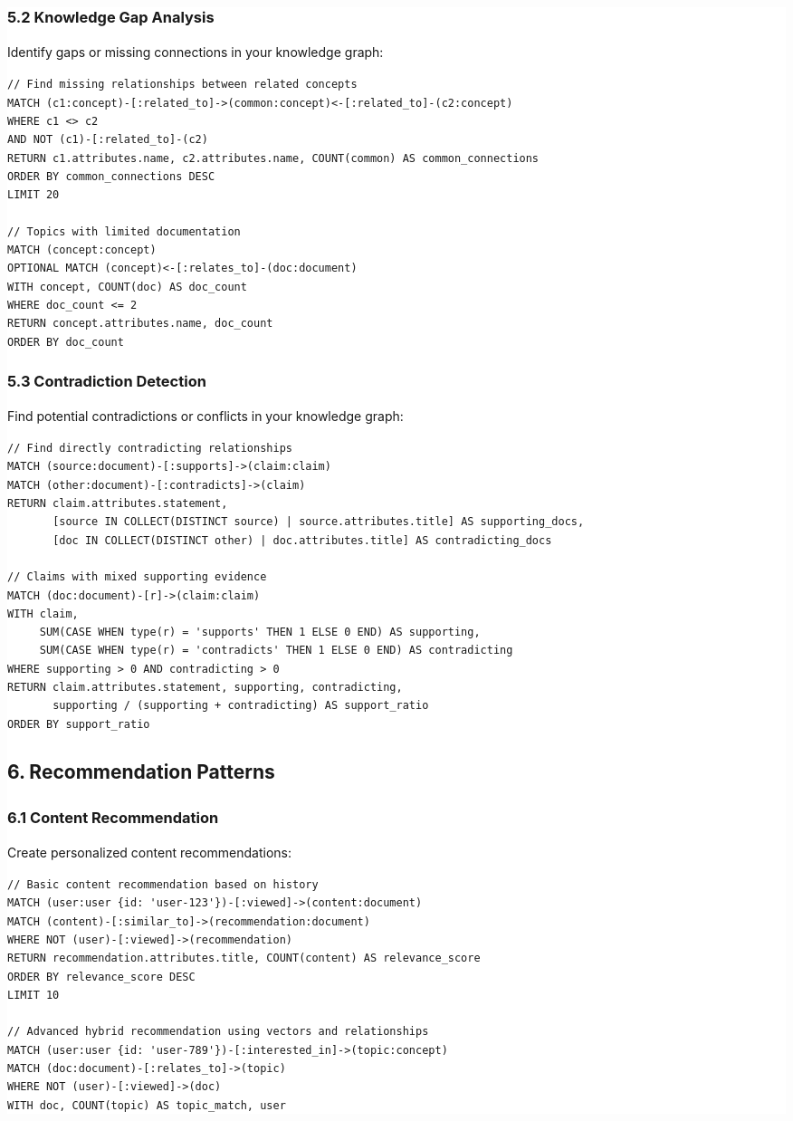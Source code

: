 ### 5.2 Knowledge Gap Analysis

Identify gaps or missing connections in your knowledge graph:

```
// Find missing relationships between related concepts
MATCH (c1:concept)-[:related_to]->(common:concept)<-[:related_to]-(c2:concept)
WHERE c1 <> c2
AND NOT (c1)-[:related_to]-(c2)
RETURN c1.attributes.name, c2.attributes.name, COUNT(common) AS common_connections
ORDER BY common_connections DESC
LIMIT 20

// Topics with limited documentation
MATCH (concept:concept)
OPTIONAL MATCH (concept)<-[:relates_to]-(doc:document)
WITH concept, COUNT(doc) AS doc_count
WHERE doc_count <= 2
RETURN concept.attributes.name, doc_count
ORDER BY doc_count
```

### 5.3 Contradiction Detection

Find potential contradictions or conflicts in your knowledge graph:

```
// Find directly contradicting relationships
MATCH (source:document)-[:supports]->(claim:claim)
MATCH (other:document)-[:contradicts]->(claim)
RETURN claim.attributes.statement, 
       [source IN COLLECT(DISTINCT source) | source.attributes.title] AS supporting_docs,
       [doc IN COLLECT(DISTINCT other) | doc.attributes.title] AS contradicting_docs

// Claims with mixed supporting evidence
MATCH (doc:document)-[r]->(claim:claim)
WITH claim, 
     SUM(CASE WHEN type(r) = 'supports' THEN 1 ELSE 0 END) AS supporting,
     SUM(CASE WHEN type(r) = 'contradicts' THEN 1 ELSE 0 END) AS contradicting
WHERE supporting > 0 AND contradicting > 0
RETURN claim.attributes.statement, supporting, contradicting,
       supporting / (supporting + contradicting) AS support_ratio
ORDER BY support_ratio
```

## 6. Recommendation Patterns

### 6.1 Content Recommendation

Create personalized content recommendations:

```
// Basic content recommendation based on history
MATCH (user:user {id: 'user-123'})-[:viewed]->(content:document)
MATCH (content)-[:similar_to]->(recommendation:document)
WHERE NOT (user)-[:viewed]->(recommendation)
RETURN recommendation.attributes.title, COUNT(content) AS relevance_score
ORDER BY relevance_score DESC
LIMIT 10

// Advanced hybrid recommendation using vectors and relationships
MATCH (user:user {id: 'user-789'})-[:interested_in]->(topic:concept)
MATCH (doc:document)-[:relates_to]->(topic)
WHERE NOT (user)-[:viewed]->(doc)
WITH doc, COUNT(topic) AS topic_match, user
```